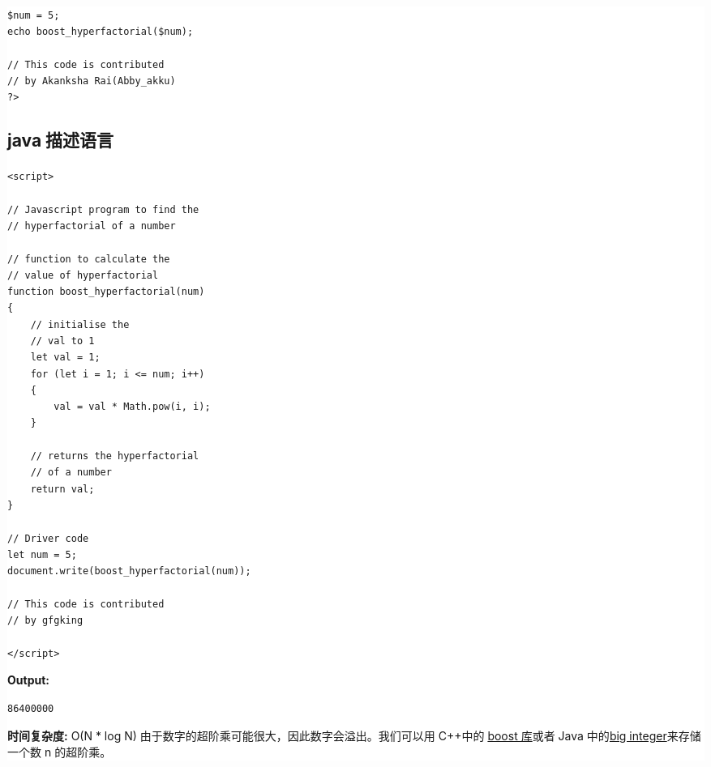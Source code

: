 ```
$num = 5;
echo boost_hyperfactorial($num);

// This code is contributed
// by Akanksha Rai(Abby_akku)
?>
```

## java 描述语言

```
<script>

// Javascript program to find the
// hyperfactorial of a number

// function to calculate the
// value of hyperfactorial
function boost_hyperfactorial(num)
{
    // initialise the
    // val to 1
    let val = 1;
    for (let i = 1; i <= num; i++)
    {
        val = val * Math.pow(i, i);
    }

    // returns the hyperfactorial
    // of a number
    return val;
}

// Driver code
let num = 5;
document.write(boost_hyperfactorial(num));

// This code is contributed
// by gfgking

</script>
```

**Output:** 

```
86400000
```

**时间复杂度:** O(N * log N)
由于数字的超阶乘可能很大，因此数字会溢出。我们可以用 C++中的 [boost 库](https://www.geeksforgeeks.org/advanced-c-boost-library/)或者 Java 中的[big integer](https://www.geeksforgeeks.org/biginteger-class-in-java/)来存储一个数 n 的超阶乘。
